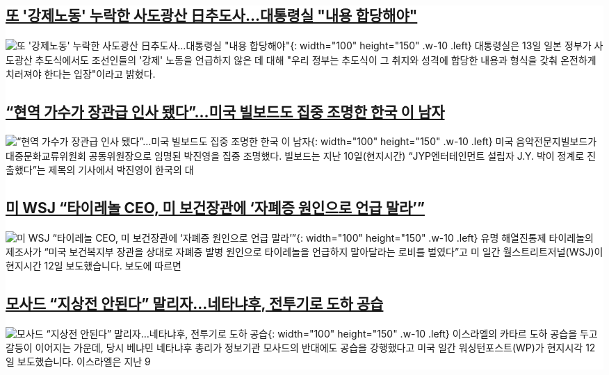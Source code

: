 ## [또 '강제노동' 누락한 사도광산 日추도사…대통령실 "내용 합당해야"](https://n.news.naver.com/mnews/article/015/0005184501)

![또 '강제노동' 누락한 사도광산 日추도사…대통령실 "내용 합당해야"](https://mimgnews.pstatic.net/image/origin/015/2025/09/13/5184501.jpg?type=nf220_150){: width="100" height="150" .w-10 .left}
대통령실은 13일 일본 정부가 사도광산 추도식에서도 조선인들의 '강제' 노동을 언급하지 않은 데 대해 "우리 정부는 추도식이 그 취지와 성격에 합당한 내용과 형식을 갖춰 온전하게 치러져야 한다는 입장"이라고 밝혔다.

## [“현역 가수가 장관급 인사 됐다”…미국 빌보드도 집중 조명한 한국 이 남자](https://n.news.naver.com/mnews/article/009/0005557901)

![“현역 가수가 장관급 인사 됐다”…미국 빌보드도 집중 조명한 한국 이 남자](https://mimgnews.pstatic.net/image/origin/009/2025/09/13/5557901.jpg?type=nf220_150){: width="100" height="150" .w-10 .left}
미국 음악전문지빌보드가 대중문화교류위원회 공동위원장으로 임명된 박진영을 집중 조명했다. 빌보드는 지난 10일(현지시간) “JYP엔터테인먼트 설립자 J.Y. 박이 정계로 진출했다”는 제목의 기사에서 박진영이 한국의 대

## [미 WSJ “타이레놀 CEO, 미 보건장관에 ‘자폐증 원인으로 언급 말라’”](https://n.news.naver.com/mnews/article/056/0012028796)

![미 WSJ “타이레놀 CEO, 미 보건장관에 ‘자폐증 원인으로 언급 말라’”](https://mimgnews.pstatic.net/image/origin/056/2025/09/13/12028796.jpg?type=nf220_150){: width="100" height="150" .w-10 .left}
유명 해열진통제 타이레놀의 제조사가 “미국 보건복지부 장관을 상대로 자폐증 발병 원인으로 타이레놀을 언급하지 말아달라는 로비를 벌였다”고 미 일간 월스트리트저널(WSJ)이 현지시간 12일 보도했습니다. 보도에 따르면

## [모사드 “지상전 안된다” 말리자…네타냐후, 전투기로 도하 공습](https://n.news.naver.com/mnews/article/056/0012028728)

![모사드 “지상전 안된다” 말리자…네타냐후, 전투기로 도하 공습](https://mimgnews.pstatic.net/image/origin/056/2025/09/13/12028728.jpg?type=nf220_150){: width="100" height="150" .w-10 .left}
이스라엘의 카타르 도하 공습을 두고 갈등이 이어지는 가운데, 당시 베냐민 네타냐후 총리가 정보기관 모사드의 반대에도 공습을 강행했다고 미국 일간 워싱턴포스트(WP)가 현지시각 12일 보도했습니다. 이스라엘은 지난 9


